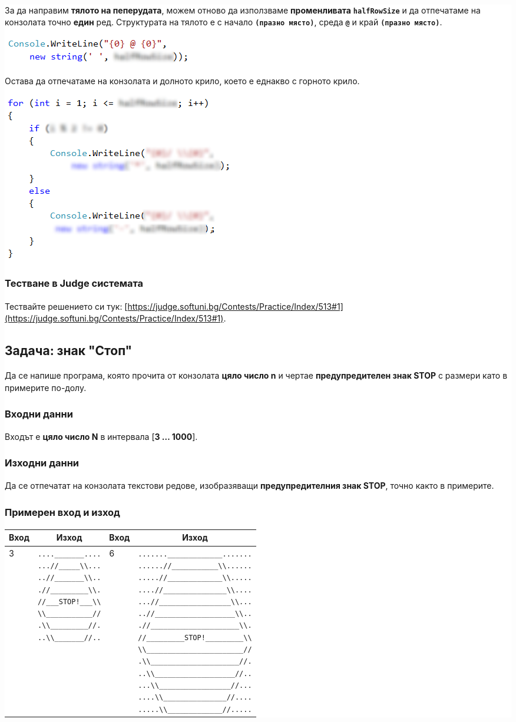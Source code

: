 За да направим **тялото на пеперудата**, можем отново да използваме **променливата** **`halfRowSize`** и да отпечатаме на конзолата точно **един** ред. Структурата на тялото е с начало **`(празно място)`**, среда **`@`** и край **`(празно място)`**.

![](/assets/old-images/chapter-6-2-images/02.Butterfly-05.png)

Остава да отпечатаме на конзолата и долното крило, което е еднакво с горното крило.

![](/assets/old-images/chapter-6-2-images/02.Butterfly-06.png)

### Тестване в Judge системата

Тествайте решението си тук: [https://judge.softuni.bg/Contests/Practice/Index/513#1](https://judge.softuni.bg/Contests/Practice/Index/513#1).


## Задача: знак "Стоп"

Да се напише програма, която прочита от конзолата **цяло число n** и чертае **предупредителен знак STOP** с размери като в примерите по-долу.

### Входни данни

Входът е **цяло число N** в интервала [**3 … 1000**].

### Изходни данни

Да се отпечатат на конзолата текстови редове, изобразяващи **предупредителния знак STOP**, точно както в примерите.

### Примерен вход и изход

|Вход|Изход|Вход|Изход|
|----|----|----|----|
|3|<code>....\_\_\_\_\_\_\_....</code><br><code>...//\_\_\_\_\_\\\\...</code><br><code>..//\_\_\_\_\_\_\_\\\\..</code><br><code>.//\_\_\_\_\_\_\_\_\_\\\\.</code><br><code>//\_\_\_STOP!\_\_\_\\\\</code><br><code>\\\\\_\_\_\_\_\_\_\_\_\_\_//</code><br><code>.\\\\\_\_\_\_\_\_\_\_\_//.</code><br><code>..\\\\\_\_\_\_\_\_\_//..</code><br>|6|<code>.......\_\_\_\_\_\_\_\_\_\_\_\_\_.......</code><br><code>......//\_\_\_\_\_\_\_\_\_\_\_\\\\......</code><br><code>.....//\_\_\_\_\_\_\_\_\_\_\_\_\_\\\\.....</code><br><code>....//\_\_\_\_\_\_\_\_\_\_\_\_\_\_\_\\\\....</code><br><code>...//\_\_\_\_\_\_\_\_\_\_\_\_\_\_\_\_\_\\\\...</code><br><code>..//\_\_\_\_\_\_\_\_\_\_\_\_\_\_\_\_\_\_\_\\\\..</code><br><code>.//\_\_\_\_\_\_\_\_\_\_\_\_\_\_\_\_\_\_\_\_\_\\\\.</code><br><code>//\_\_\_\_\_\_\_\_\_STOP!\_\_\_\_\_\_\_\_\_\\\\</code><br><code>\\\\\_\_\_\_\_\_\_\_\_\_\_\_\_\_\_\_\_\_\_\_\_\_\_//</code><br><code>.\\\\\_\_\_\_\_\_\_\_\_\_\_\_\_\_\_\_\_\_\_\_\_//.</code><br><code>..\\\\\_\_\_\_\_\_\_\_\_\_\_\_\_\_\_\_\_\_\_//..</code><br><code>...\\\\\_\_\_\_\_\_\_\_\_\_\_\_\_\_\_\_\_//...</code><br><code>....\\\\\_\_\_\_\_\_\_\_\_\_\_\_\_\_\_//....</code><br><code>.....\\\\_\_\_\_\_\_\_\_\_\_\_\_\_//.....</code><br>|
